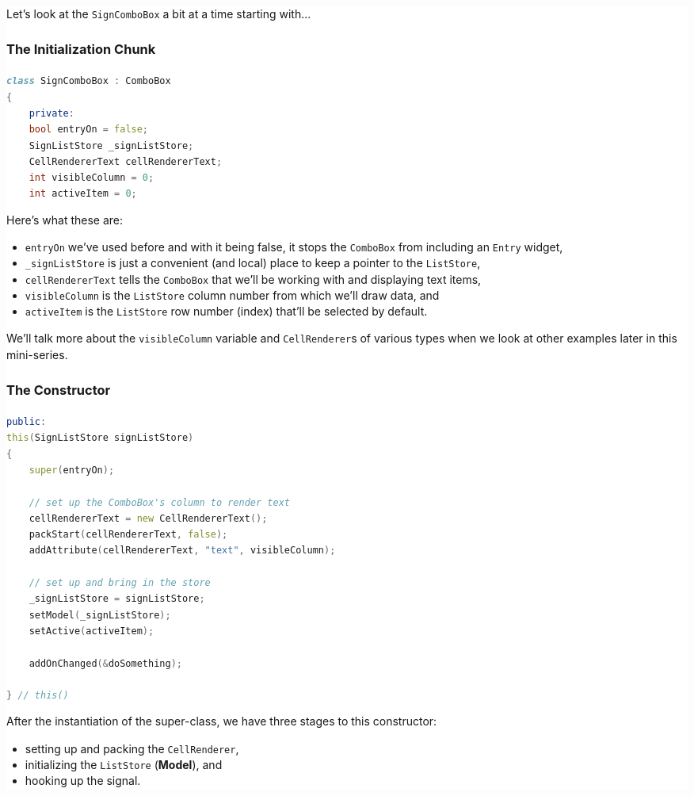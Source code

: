 Let’s look at the `SignComboBox` a bit at a time starting with...

### The Initialization Chunk

```d
class SignComboBox : ComboBox
{
	private:
	bool entryOn = false;
	SignListStore _signListStore;
	CellRendererText cellRendererText;
	int visibleColumn = 0;
	int activeItem = 0;
```

Here’s what these are:

- `entryOn` we’ve used before and with it being false, it stops the `ComboBox` from including an `Entry` widget,
- `_signListStore` is just a convenient (and local) place to keep a pointer to the `ListStore`,
- `cellRendererText` tells the `ComboBox` that we’ll be working with and displaying text items,
- `visibleColumn` is the `ListStore` column number from which we’ll draw data, and
- `activeItem` is the `ListStore` row number (index) that’ll be selected by default.

We’ll talk more about the `visibleColumn` variable and `CellRenderer`s of various types when we look at other examples later in this mini-series.

### The Constructor

```d
public:
this(SignListStore signListStore)
{
	super(entryOn);
	
	// set up the ComboBox's column to render text
	cellRendererText = new CellRendererText();
	packStart(cellRendererText, false);
	addAttribute(cellRendererText, "text", visibleColumn);
	
	// set up and bring in the store
	_signListStore = signListStore;
	setModel(_signListStore);
	setActive(activeItem);
	
	addOnChanged(&doSomething);
	
} // this()
```

After the instantiation of the super-class, we have three stages to this constructor:

- setting up and packing the `CellRenderer`,
- initializing the `ListStore` (**Model**), and
- hooking up the signal.
